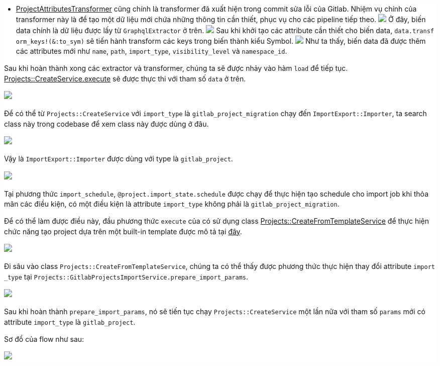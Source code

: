 - [ProjectAttributesTransformer](https://gitlab.com/gitlab-org/gitlab/-/blob/v15.1.0-ee/lib/bulk_imports/projects/transformers/project_attributes_transformer.rb) cũng chính là transformer đã xuất hiện trong commit sửa lỗi của Gitlab. Nhiệm vụ chính của transformer này là để tạo một dữ liệu mới chứa những thông tin cần thiết, phục vụ cho các pipeline tiếp theo.
![](https://i.imgur.com/rHbraIp.png)
Ở đây, biến data chính là dữ liệu được lấy từ `GraphqlExtractor` ở trên.
![](https://i.imgur.com/fyY7j3Q.png)
Sau khi khởi tạo các attribute cần thiết cho biến data, `data.transform_keys!(&:to_sym)` sẽ tiến hành transform các keys trong biến thành kiểu Symbol.
![](https://i.imgur.com/ZzGJfW7.png)
Như ta thấy, biến data đã được thêm các attributes mới như `name`, `path`, `import_type`, `visibility_level` và `namespace_id`.

Sau khi hoàn thành xong các extractor và transformer, chúng ta sẽ được nhảy vào hàm `load` để tiếp tục. [Projects::CreateService.execute](https://gitlab.com/gitlab-org/gitlab/-/blob/v15.1.0-ee/app/services/projects/create_service.rb#L24-91) sẽ được thực thi với tham số `data` ở trên.

![](https://i.imgur.com/9fYthq6.png)

Để có thể từ `Projects::CreateService` với `import_type` là `gitlab_project_migration` chạy đến `ImportExport::Importer`, ta search class này trong codebase để xem class này được dùng ở đâu.

![](https://i.imgur.com/zvg2xhy.png)

Vậy là `ImportExport::Importer` được dùng với type là `gitlab_project`.

![](https://i.imgur.com/BBBtrtJ.png)

Tại phương thức `import_schedule`, `@project.import_state.schedule` được chạy để thực hiện tạo schedule cho import job khi thỏa mãn các điều kiện, có một điều kiện là attribute `import_type` không phải là `gitlab_project_migration`.

Để có thể làm được điều này, đầu phương thức `execute` của có sử dụng class [Projects::CreateFromTemplateService](https://gitlab.com/gitlab-org/gitlab/-/blob/v15.1.0-ee/app/services/projects/create_from_template_service.rb) để thực hiện chức năng tạo project dựa trên một built-in template được mô tả tại [đây](https://docs.gitlab.com/ee/user/project/working_with_projects.html#create-a-project-from-a-built-in-template).

![](https://i.imgur.com/bKKdqIw.png)

Đi sâu vào class `Projects::CreateFromTemplateService`, chúng ta có thể thấy được phương thức thực hiện thay đổi attribute `import_type` tại `Projects::GitlabProjectsImportService.prepare_import_params`.

![](https://i.imgur.com/FHUzCIs.png)

Sau khi hoàn thành `prepare_import_params`, nó sẽ tiến tục chạy `Projects::CreateService` một lần nữa với tham số `params` mới có attribute `import_type` là `gitlab_project`.

Sơ đồ của flow như sau:

![](https://i.imgur.com/6OC7pyw.png)
